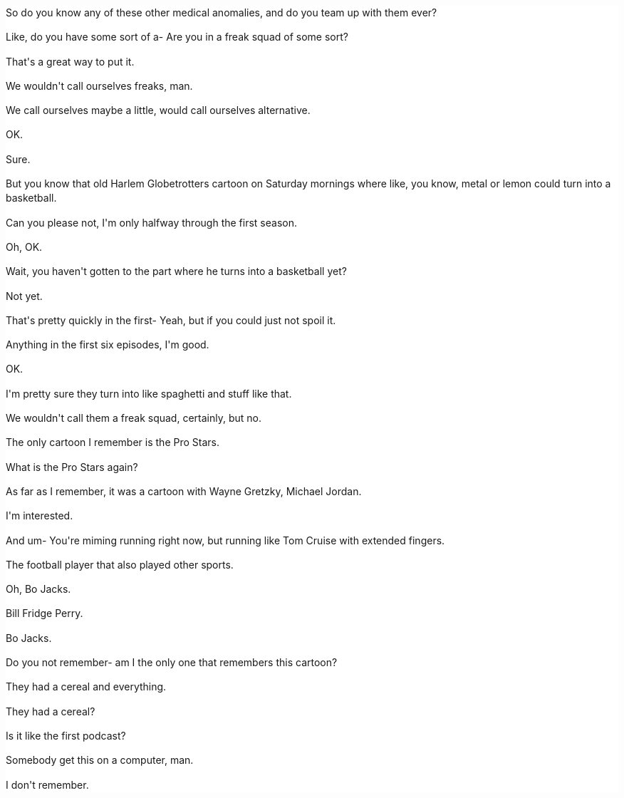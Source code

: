 So do you know any of these other medical anomalies, and do you team up with them ever?

Like, do you have some sort of a- Are you in a freak squad of some sort?

That's a great way to put it.

We wouldn't call ourselves freaks, man.

We call ourselves maybe a little, would call ourselves alternative.

OK.

Sure.

But you know that old Harlem Globetrotters cartoon on Saturday mornings where like, you know, metal or lemon could turn into a basketball.

Can you please not, I'm only halfway through the first season.

Oh, OK.

Wait, you haven't gotten to the part where he turns into a basketball yet?

Not yet.

That's pretty quickly in the first- Yeah, but if you could just not spoil it.

Anything in the first six episodes, I'm good.

OK.

I'm pretty sure they turn into like spaghetti and stuff like that.

We wouldn't call them a freak squad, certainly, but no.

The only cartoon I remember is the Pro Stars.

What is the Pro Stars again?

As far as I remember, it was a cartoon with Wayne Gretzky, Michael Jordan.

I'm interested.

And um- You're miming running right now, but running like Tom Cruise with extended fingers.

The football player that also played other sports.

Oh, Bo Jacks.

Bill Fridge Perry.

Bo Jacks.

Do you not remember- am I the only one that remembers this cartoon?

They had a cereal and everything.

They had a cereal?

Is it like the first podcast?

Somebody get this on a computer, man.

I don't remember.
